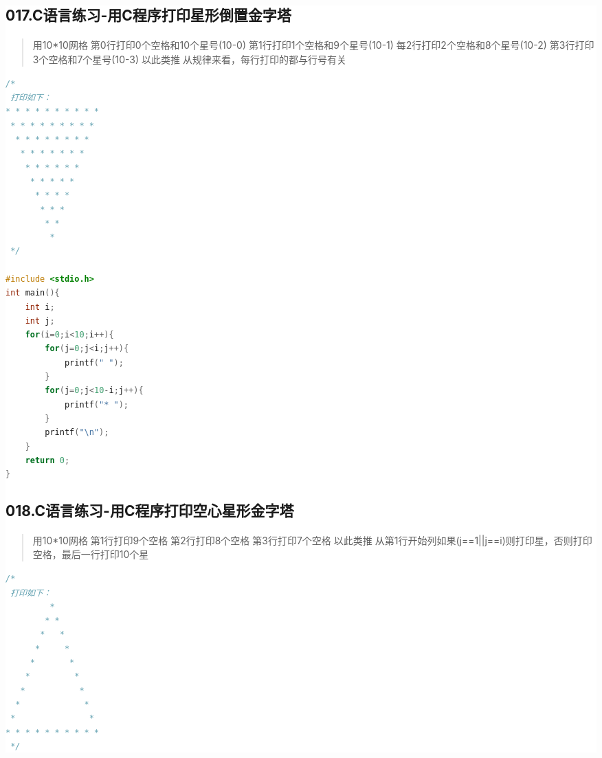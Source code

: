 ## 017.C语言练习-用C程序打印星形倒置金字塔
>用10*10网格
>第0行打印0个空格和10个星号(10-0)
>第1行打印1个空格和9个星号(10-1)
>每2行打印2个空格和8个星号(10-2)
>第3行打印3个空格和7个星号(10-3)
>以此类推
>从规律来看，每行打印的都与行号有关
```c
/*
 打印如下：
* * * * * * * * * *
 * * * * * * * * *
  * * * * * * * *
   * * * * * * *
    * * * * * *
     * * * * *
      * * * *
       * * *
        * *
         *
 */

#include <stdio.h>
int main(){
	int i;
	int j;
	for(i=0;i<10;i++){
		for(j=0;j<i;j++){
			printf(" ");
		}
		for(j=0;j<10-i;j++){
			printf("* ");
		}
		printf("\n");
	}
	return 0;
}

```

## 018.C语言练习-用C程序打印空心星形金字塔
>用10*10网格
>第1行打印9个空格
>第2行打印8个空格
>第3行打印7个空格
>以此类推
>从第1行开始列如果(j==1||j==i)则打印星，否则打印空格，最后一行打印10个星
```c
/*
 打印如下：
         *
        * *
       *   *
      *     *
     *       *
    *         *
   *           *
  *             *
 *               *
* * * * * * * * * *
 */
```